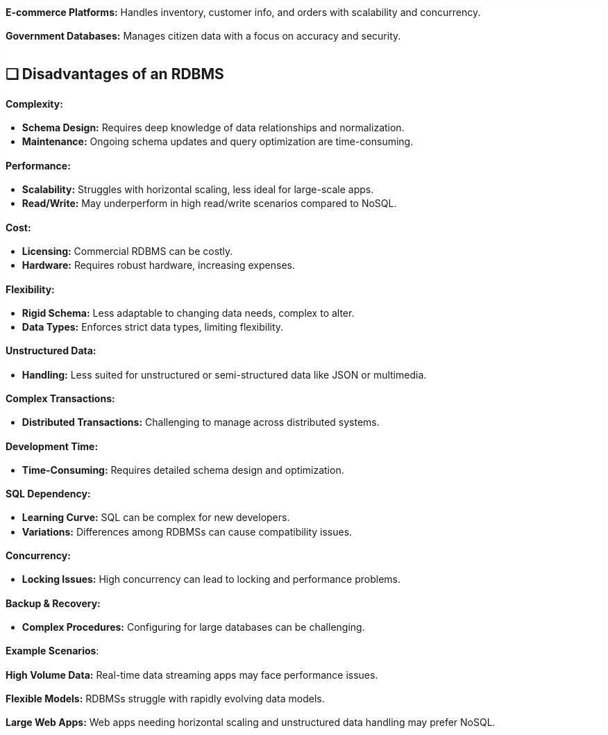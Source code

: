 **E-commerce Platforms:** Handles inventory, customer info, and orders with scalability and concurrency.

**Government Databases:** Manages citizen data with a focus on accuracy and security.



## **❏** Disadvantages of an RDBMS

**Complexity:**

- **Schema Design:** Requires deep knowledge of data relationships and normalization.
- **Maintenance:** Ongoing schema updates and query optimization are time-consuming.

**Performance:**

- **Scalability:** Struggles with horizontal scaling, less ideal for large-scale apps.
- **Read/Write:** May underperform in high read/write scenarios compared to NoSQL.

**Cost:**

- **Licensing:** Commercial RDBMS can be costly.
- **Hardware:** Requires robust hardware, increasing expenses.

**Flexibility:**

- **Rigid Schema:** Less adaptable to changing data needs, complex to alter.
- **Data Types:** Enforces strict data types, limiting flexibility.

**Unstructured Data:**

- **Handling:** Less suited for unstructured or semi-structured data like JSON or multimedia.

**Complex Transactions:**

- **Distributed Transactions:** Challenging to manage across distributed systems.

**Development Time:**

- **Time-Consuming:** Requires detailed schema design and optimization.

**SQL Dependency:**

- **Learning Curve:** SQL can be complex for new developers.
- **Variations:** Differences among RDBMSs can cause compatibility issues.

**Concurrency:**

- **Locking Issues:** High concurrency can lead to locking and performance problems.

**Backup & Recovery:**

- **Complex Procedures:** Configuring for large databases can be challenging.

**Example Scenarios**:

**High Volume Data:** Real-time data streaming apps may face performance issues.

**Flexible Models:** RDBMSs struggle with rapidly evolving data models.

**Large Web Apps:** Web apps needing horizontal scaling and unstructured data handling may prefer NoSQL.
